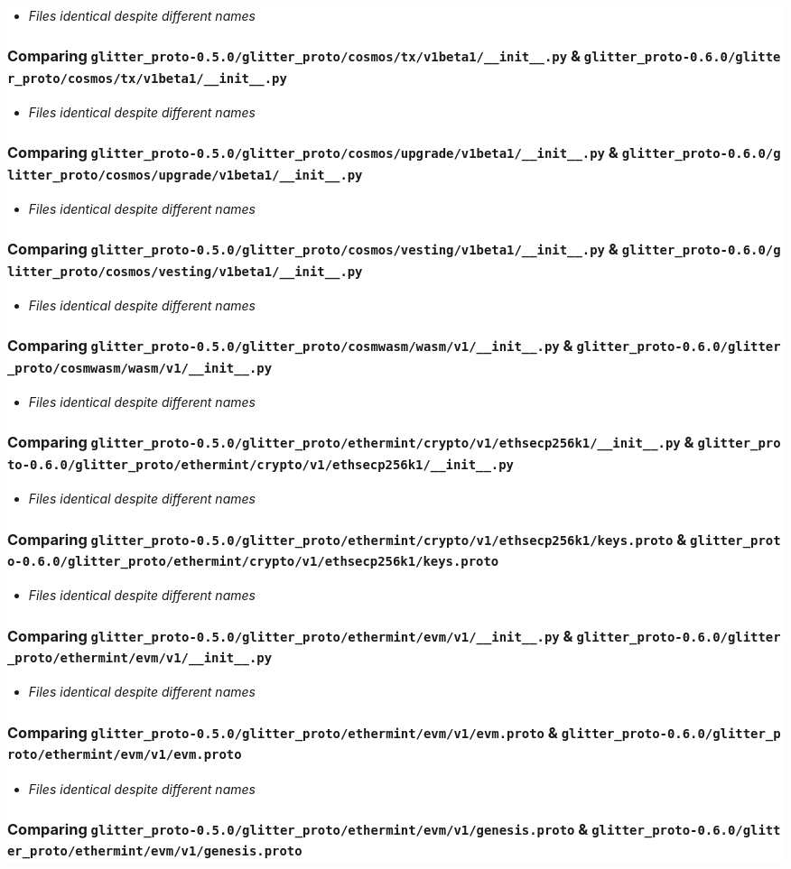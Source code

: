  * *Files identical despite different names*

### Comparing `glitter_proto-0.5.0/glitter_proto/cosmos/tx/v1beta1/__init__.py` & `glitter_proto-0.6.0/glitter_proto/cosmos/tx/v1beta1/__init__.py`

 * *Files identical despite different names*

### Comparing `glitter_proto-0.5.0/glitter_proto/cosmos/upgrade/v1beta1/__init__.py` & `glitter_proto-0.6.0/glitter_proto/cosmos/upgrade/v1beta1/__init__.py`

 * *Files identical despite different names*

### Comparing `glitter_proto-0.5.0/glitter_proto/cosmos/vesting/v1beta1/__init__.py` & `glitter_proto-0.6.0/glitter_proto/cosmos/vesting/v1beta1/__init__.py`

 * *Files identical despite different names*

### Comparing `glitter_proto-0.5.0/glitter_proto/cosmwasm/wasm/v1/__init__.py` & `glitter_proto-0.6.0/glitter_proto/cosmwasm/wasm/v1/__init__.py`

 * *Files identical despite different names*

### Comparing `glitter_proto-0.5.0/glitter_proto/ethermint/crypto/v1/ethsecp256k1/__init__.py` & `glitter_proto-0.6.0/glitter_proto/ethermint/crypto/v1/ethsecp256k1/__init__.py`

 * *Files identical despite different names*

### Comparing `glitter_proto-0.5.0/glitter_proto/ethermint/crypto/v1/ethsecp256k1/keys.proto` & `glitter_proto-0.6.0/glitter_proto/ethermint/crypto/v1/ethsecp256k1/keys.proto`

 * *Files identical despite different names*

### Comparing `glitter_proto-0.5.0/glitter_proto/ethermint/evm/v1/__init__.py` & `glitter_proto-0.6.0/glitter_proto/ethermint/evm/v1/__init__.py`

 * *Files identical despite different names*

### Comparing `glitter_proto-0.5.0/glitter_proto/ethermint/evm/v1/evm.proto` & `glitter_proto-0.6.0/glitter_proto/ethermint/evm/v1/evm.proto`

 * *Files identical despite different names*

### Comparing `glitter_proto-0.5.0/glitter_proto/ethermint/evm/v1/genesis.proto` & `glitter_proto-0.6.0/glitter_proto/ethermint/evm/v1/genesis.proto`
